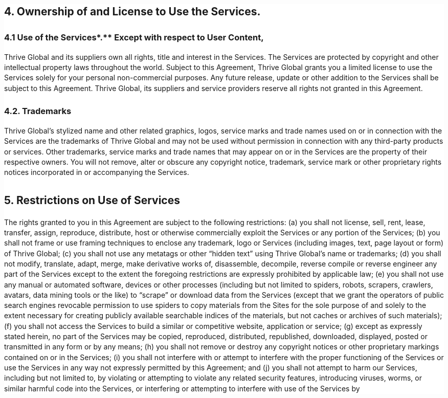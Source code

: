 ## 4. Ownership of and License to Use the Services.

### 4.1 Use of the Services*.** Except with respect to User Content,
Thrive Global and its suppliers own all rights, title and
interest in the Services. The Services are protected by
copyright and other intellectual property laws throughout
the world. Subject to this Agreement, Thrive Global grants you a
limited license to use the Services solely for your personal
non-commercial purposes. Any future release, update or other
addition to the Services shall be subject to this Agreement.
Thrive Global, its suppliers and service providers reserve all
rights not granted in this Agreement.

### 4.2. Trademarks
Thrive Global’s stylized name and other
related graphics, logos, service marks and trade names used on
or in connection with the Services are the trademarks of Thrive
Global and may not be used without permission in connection with
any third-party products or services. Other trademarks, service
marks and trade names that may appear on or in the Services are
the property of their respective owners. You will not remove,
alter or obscure any copyright notice, trademark, service mark
or other proprietary rights notices incorporated in or
accompanying the Services.

## 5. Restrictions on Use of Services
The rights granted to you in
this Agreement are subject to the following restrictions: (a) you
shall not license, sell, rent, lease, transfer, assign, reproduce,
distribute, host or otherwise commercially exploit the Services or
any portion of the Services; (b) you shall not frame or use framing
techniques to enclose any trademark, logo or Services (including
images, text, page layout or form) of Thrive Global; (c) you shall
not use any metatags or other “hidden text” using Thrive Global’s
name or trademarks; (d) you shall not modify, translate, adapt,
merge, make derivative works of, disassemble, decompile, reverse
compile or reverse engineer any part of the Services except to the
extent the foregoing restrictions are expressly prohibited by
applicable law; (e) you shall not use any manual or automated
software, devices or other processes (including but not limited to
spiders, robots, scrapers, crawlers, avatars, data mining tools or
the like) to “scrape” or download data from the Services (except
that we grant the operators of public search engines revocable
permission to use spiders to copy materials from the Sites for the
sole purpose of and solely to the extent necessary for creating
publicly available searchable indices of the materials, but not
caches or archives of such materials); (f) you shall not access the
Services to build a similar or competitive website, application or
service; (g) except as expressly stated herein, no part of the
Services may be copied, reproduced, distributed, republished,
downloaded, displayed, posted or transmitted in any form or by any
means; (h) you shall not remove or destroy any copyright notices or
other proprietary markings contained on or in the Services; (i) you
shall not interfere with or attempt to interfere with the proper
functioning of the Services or use the Services in any way not
expressly permitted by this Agreement; and (j) you shall not attempt
to harm our Services, including but not limited to, by violating or
attempting to violate any related security features, introducing
viruses, worms, or similar harmful code into the Services, or
interfering or attempting to interfere with use of the Services by